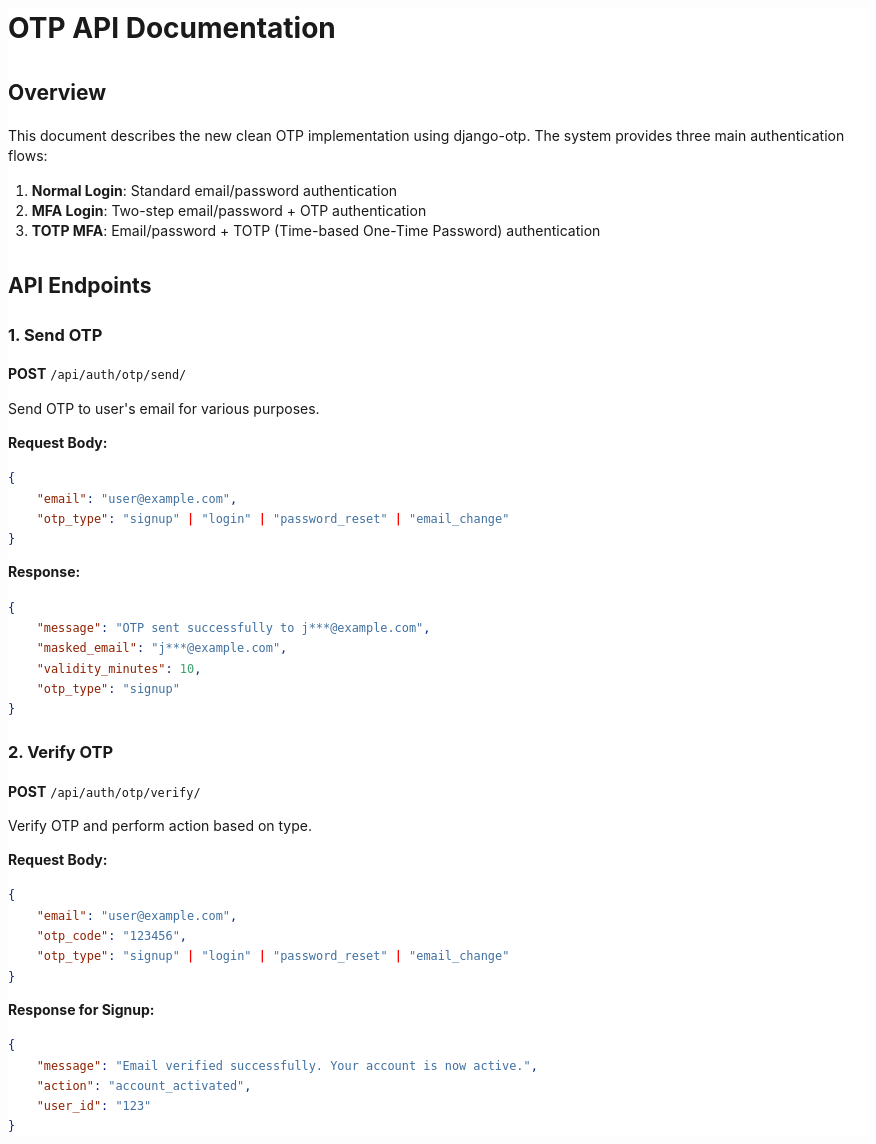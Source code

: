 # OTP API Documentation

## Overview
This document describes the new clean OTP implementation using django-otp. The system provides three main authentication flows:

1. **Normal Login**: Standard email/password authentication
2. **MFA Login**: Two-step email/password + OTP authentication
3. **TOTP MFA**: Email/password + TOTP (Time-based One-Time Password) authentication

## API Endpoints

### 1. Send OTP
**POST** `/api/auth/otp/send/`

Send OTP to user's email for various purposes.

**Request Body:**
```json
{
    "email": "user@example.com",
    "otp_type": "signup" | "login" | "password_reset" | "email_change"
}
```

**Response:**
```json
{
    "message": "OTP sent successfully to j***@example.com",
    "masked_email": "j***@example.com",
    "validity_minutes": 10,
    "otp_type": "signup"
}
```

### 2. Verify OTP
**POST** `/api/auth/otp/verify/`

Verify OTP and perform action based on type.

**Request Body:**
```json
{
    "email": "user@example.com",
    "otp_code": "123456",
    "otp_type": "signup" | "login" | "password_reset" | "email_change"
}
```

**Response for Signup:**
```json
{
    "message": "Email verified successfully. Your account is now active.",
    "action": "account_activated",
    "user_id": "123"
}
```
